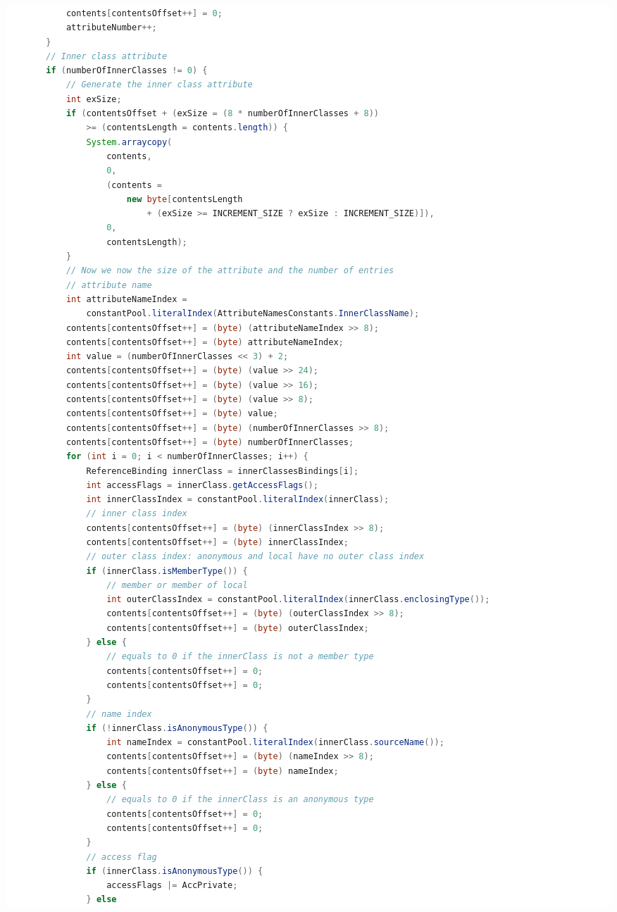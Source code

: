```java
			contents[contentsOffset++] = 0;
			attributeNumber++;
		}
		// Inner class attribute
		if (numberOfInnerClasses != 0) {
			// Generate the inner class attribute
			int exSize;
			if (contentsOffset + (exSize = (8 * numberOfInnerClasses + 8))
				>= (contentsLength = contents.length)) {
				System.arraycopy(
					contents,
					0,
					(contents =
						new byte[contentsLength
							+ (exSize >= INCREMENT_SIZE ? exSize : INCREMENT_SIZE)]),
					0,
					contentsLength);
			}
			// Now we now the size of the attribute and the number of entries
			// attribute name
			int attributeNameIndex =
				constantPool.literalIndex(AttributeNamesConstants.InnerClassName);
			contents[contentsOffset++] = (byte) (attributeNameIndex >> 8);
			contents[contentsOffset++] = (byte) attributeNameIndex;
			int value = (numberOfInnerClasses << 3) + 2;
			contents[contentsOffset++] = (byte) (value >> 24);
			contents[contentsOffset++] = (byte) (value >> 16);
			contents[contentsOffset++] = (byte) (value >> 8);
			contents[contentsOffset++] = (byte) value;
			contents[contentsOffset++] = (byte) (numberOfInnerClasses >> 8);
			contents[contentsOffset++] = (byte) numberOfInnerClasses;
			for (int i = 0; i < numberOfInnerClasses; i++) {
				ReferenceBinding innerClass = innerClassesBindings[i];
				int accessFlags = innerClass.getAccessFlags();
				int innerClassIndex = constantPool.literalIndex(innerClass);
				// inner class index
				contents[contentsOffset++] = (byte) (innerClassIndex >> 8);
				contents[contentsOffset++] = (byte) innerClassIndex;
				// outer class index: anonymous and local have no outer class index
				if (innerClass.isMemberType()) {
					// member or member of local
					int outerClassIndex = constantPool.literalIndex(innerClass.enclosingType());
					contents[contentsOffset++] = (byte) (outerClassIndex >> 8);
					contents[contentsOffset++] = (byte) outerClassIndex;
				} else {
					// equals to 0 if the innerClass is not a member type
					contents[contentsOffset++] = 0;
					contents[contentsOffset++] = 0;
				}
				// name index
				if (!innerClass.isAnonymousType()) {
					int nameIndex = constantPool.literalIndex(innerClass.sourceName());
					contents[contentsOffset++] = (byte) (nameIndex >> 8);
					contents[contentsOffset++] = (byte) nameIndex;
				} else {
					// equals to 0 if the innerClass is an anonymous type
					contents[contentsOffset++] = 0;
					contents[contentsOffset++] = 0;
				}
				// access flag
				if (innerClass.isAnonymousType()) {
					accessFlags |= AccPrivate;
				} else
```
